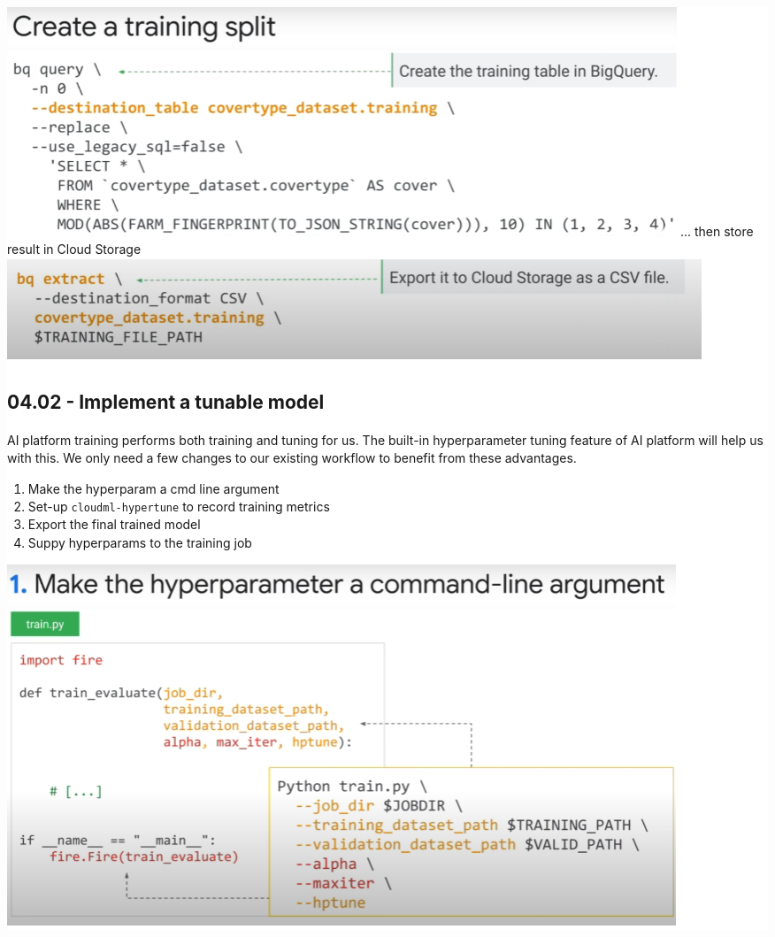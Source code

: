 ![](images/Pasted%20image%2020230224165307.png)
... then store result in Cloud Storage
![](images/Pasted%20image%2020230224165434.png)

## 04.02 -  Implement a tunable model
AI platform training performs both training and tuning for us. The built-in  hyperparameter tuning feature of AI platform will help us with this. We only need a few changes to our existing workflow to benefit from these advantages.

1. Make the hyperparam a cmd line argument
2. Set-up `cloudml-hypertune` to record training metrics
3. Export the final trained model
4. Suppy hyperparams to the training job

![](images/Pasted%20image%2020230224182523.png)